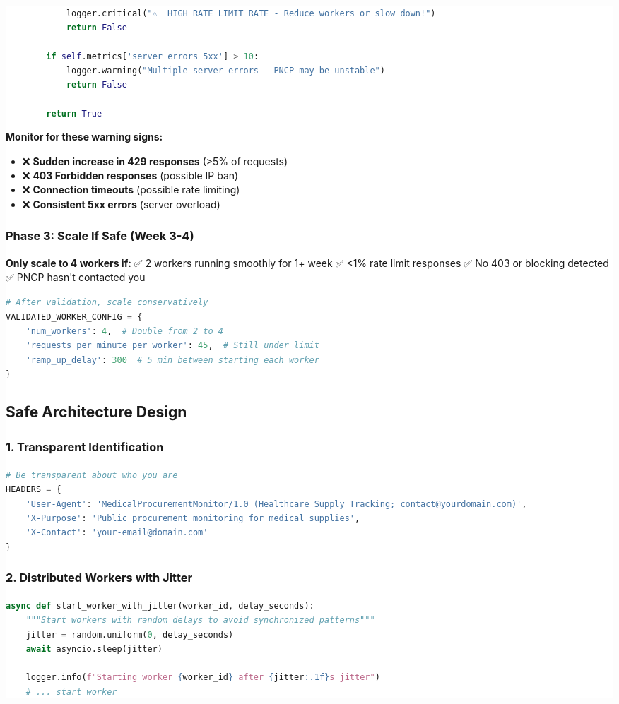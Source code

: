 ```python
            logger.critical("⚠️  HIGH RATE LIMIT RATE - Reduce workers or slow down!")
            return False

        if self.metrics['server_errors_5xx'] > 10:
            logger.warning("Multiple server errors - PNCP may be unstable")
            return False

        return True
```

**Monitor for these warning signs:**
- ❌ **Sudden increase in 429 responses** (>5% of requests)
- ❌ **403 Forbidden responses** (possible IP ban)
- ❌ **Connection timeouts** (possible rate limiting)
- ❌ **Consistent 5xx errors** (server overload)

### Phase 3: Scale If Safe (Week 3-4)

**Only scale to 4 workers if:**
✅ 2 workers running smoothly for 1+ week
✅ <1% rate limit responses
✅ No 403 or blocking detected
✅ PNCP hasn't contacted you

```python
# After validation, scale conservatively
VALIDATED_WORKER_CONFIG = {
    'num_workers': 4,  # Double from 2 to 4
    'requests_per_minute_per_worker': 45,  # Still under limit
    'ramp_up_delay': 300  # 5 min between starting each worker
}
```

## Safe Architecture Design

### 1. Transparent Identification

```python
# Be transparent about who you are
HEADERS = {
    'User-Agent': 'MedicalProcurementMonitor/1.0 (Healthcare Supply Tracking; contact@yourdomain.com)',
    'X-Purpose': 'Public procurement monitoring for medical supplies',
    'X-Contact': 'your-email@domain.com'
}
```

### 2. Distributed Workers with Jitter

```python
async def start_worker_with_jitter(worker_id, delay_seconds):
    """Start workers with random delays to avoid synchronized patterns"""
    jitter = random.uniform(0, delay_seconds)
    await asyncio.sleep(jitter)

    logger.info(f"Starting worker {worker_id} after {jitter:.1f}s jitter")
    # ... start worker
```
